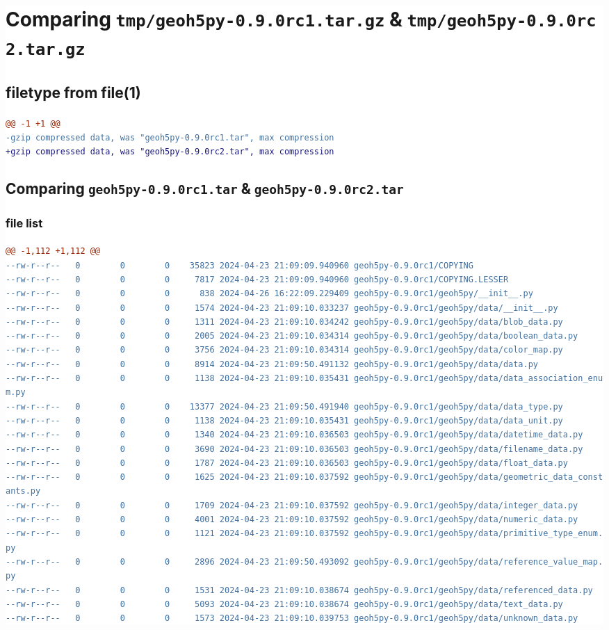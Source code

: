 # Comparing `tmp/geoh5py-0.9.0rc1.tar.gz` & `tmp/geoh5py-0.9.0rc2.tar.gz`

## filetype from file(1)

```diff
@@ -1 +1 @@
-gzip compressed data, was "geoh5py-0.9.0rc1.tar", max compression
+gzip compressed data, was "geoh5py-0.9.0rc2.tar", max compression
```

## Comparing `geoh5py-0.9.0rc1.tar` & `geoh5py-0.9.0rc2.tar`

### file list

```diff
@@ -1,112 +1,112 @@
--rw-r--r--   0        0        0    35823 2024-04-23 21:09:09.940960 geoh5py-0.9.0rc1/COPYING
--rw-r--r--   0        0        0     7817 2024-04-23 21:09:09.940960 geoh5py-0.9.0rc1/COPYING.LESSER
--rw-r--r--   0        0        0      838 2024-04-26 16:22:09.229409 geoh5py-0.9.0rc1/geoh5py/__init__.py
--rw-r--r--   0        0        0     1574 2024-04-23 21:09:10.033237 geoh5py-0.9.0rc1/geoh5py/data/__init__.py
--rw-r--r--   0        0        0     1311 2024-04-23 21:09:10.034242 geoh5py-0.9.0rc1/geoh5py/data/blob_data.py
--rw-r--r--   0        0        0     2005 2024-04-23 21:09:10.034314 geoh5py-0.9.0rc1/geoh5py/data/boolean_data.py
--rw-r--r--   0        0        0     3756 2024-04-23 21:09:10.034314 geoh5py-0.9.0rc1/geoh5py/data/color_map.py
--rw-r--r--   0        0        0     8914 2024-04-23 21:09:50.491132 geoh5py-0.9.0rc1/geoh5py/data/data.py
--rw-r--r--   0        0        0     1138 2024-04-23 21:09:10.035431 geoh5py-0.9.0rc1/geoh5py/data/data_association_enum.py
--rw-r--r--   0        0        0    13377 2024-04-23 21:09:50.491940 geoh5py-0.9.0rc1/geoh5py/data/data_type.py
--rw-r--r--   0        0        0     1138 2024-04-23 21:09:10.035431 geoh5py-0.9.0rc1/geoh5py/data/data_unit.py
--rw-r--r--   0        0        0     1340 2024-04-23 21:09:10.036503 geoh5py-0.9.0rc1/geoh5py/data/datetime_data.py
--rw-r--r--   0        0        0     3690 2024-04-23 21:09:10.036503 geoh5py-0.9.0rc1/geoh5py/data/filename_data.py
--rw-r--r--   0        0        0     1787 2024-04-23 21:09:10.036503 geoh5py-0.9.0rc1/geoh5py/data/float_data.py
--rw-r--r--   0        0        0     1625 2024-04-23 21:09:10.037592 geoh5py-0.9.0rc1/geoh5py/data/geometric_data_constants.py
--rw-r--r--   0        0        0     1709 2024-04-23 21:09:10.037592 geoh5py-0.9.0rc1/geoh5py/data/integer_data.py
--rw-r--r--   0        0        0     4001 2024-04-23 21:09:10.037592 geoh5py-0.9.0rc1/geoh5py/data/numeric_data.py
--rw-r--r--   0        0        0     1121 2024-04-23 21:09:10.037592 geoh5py-0.9.0rc1/geoh5py/data/primitive_type_enum.py
--rw-r--r--   0        0        0     2896 2024-04-23 21:09:50.493092 geoh5py-0.9.0rc1/geoh5py/data/reference_value_map.py
--rw-r--r--   0        0        0     1531 2024-04-23 21:09:10.038674 geoh5py-0.9.0rc1/geoh5py/data/referenced_data.py
--rw-r--r--   0        0        0     5093 2024-04-23 21:09:10.038674 geoh5py-0.9.0rc1/geoh5py/data/text_data.py
--rw-r--r--   0        0        0     1573 2024-04-23 21:09:10.039753 geoh5py-0.9.0rc1/geoh5py/data/unknown_data.py
```
